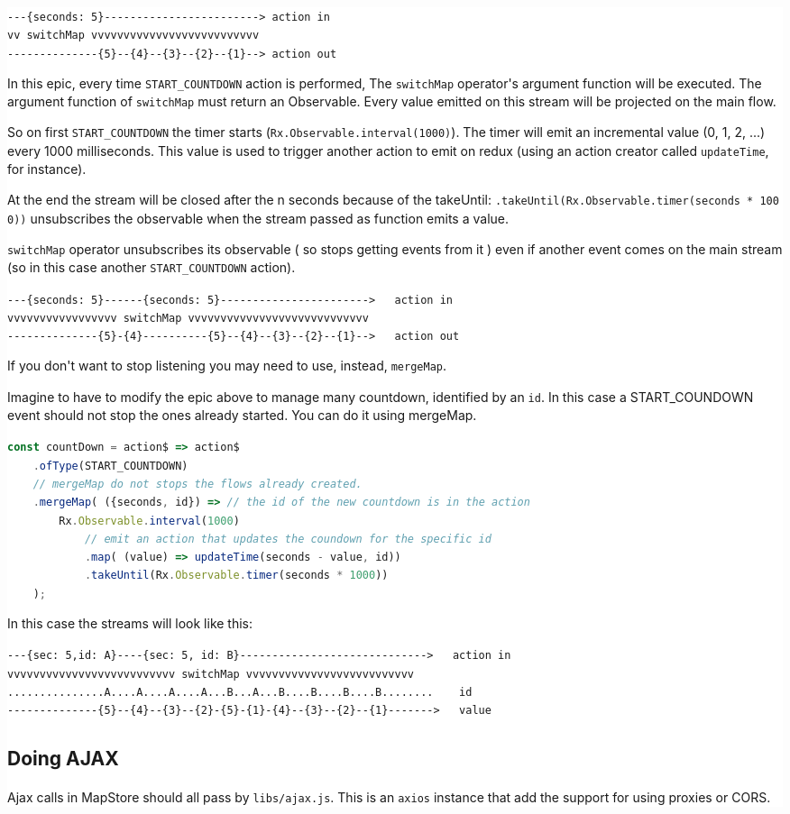 
```text
---{seconds: 5}------------------------> action in
vv switchMap vvvvvvvvvvvvvvvvvvvvvvvvvv
--------------{5}--{4}--{3}--{2}--{1}--> action out
```

In this epic, every time `START_COUNTDOWN` action is performed, The `switchMap` operator's argument function will be executed. The argument function of `switchMap` must return an Observable. Every value emitted on this stream will be projected on the main flow.

So on first `START_COUNTDOWN` the timer starts (`Rx.Observable.interval(1000)`). The timer will emit an incremental value (0, 1, 2, ...) every 1000 milliseconds. This value is used to trigger another action to emit on redux (using an action creator called `updateTime`, for instance).

At the end the stream will be closed after the n seconds because of the takeUntil:
`.takeUntil(Rx.Observable.timer(seconds * 1000))` unsubscribes the observable when the stream passed as function emits a value.

`switchMap` operator unsubscribes its observable ( so stops getting events from it ) even if another event comes on the main stream (so in this case another `START_COUNTDOWN` action).
```text
---{seconds: 5}------{seconds: 5}----------------------->   action in
vvvvvvvvvvvvvvvvv switchMap vvvvvvvvvvvvvvvvvvvvvvvvvvvv
--------------{5}-{4}----------{5}--{4}--{3}--{2}--{1}-->   action out
```

If you don't want to stop listening you may need to use, instead, `mergeMap`.

Imagine to have to modify the epic above to manage many countdown, identified by an `id`. In this case a START_COUNDOWN event should not stop the ones already started. You can do it using mergeMap.

```javascript
const countDown = action$ => action$
    .ofType(START_COUNTDOWN)
    // mergeMap do not stops the flows already created.
    .mergeMap( ({seconds, id}) => // the id of the new countdown is in the action
        Rx.Observable.interval(1000)
            // emit an action that updates the coundown for the specific id
            .map( (value) => updateTime(seconds - value, id))
            .takeUntil(Rx.Observable.timer(seconds * 1000))
    );
```
In this case the streams will look like this:

```text
---{sec: 5,id: A}----{sec: 5, id: B}----------------------------->   action in
vvvvvvvvvvvvvvvvvvvvvvvvvv switchMap vvvvvvvvvvvvvvvvvvvvvvvvvv
...............A....A....A....A...B...A...B....B....B....B........    id
--------------{5}--{4}--{3}--{2}-{5}-{1}-{4}--{3}--{2}--{1}------->   value

```


## Doing AJAX

Ajax calls in MapStore should all pass by `libs/ajax.js`. This is an `axios` instance that add the support for using proxies or CORS.
